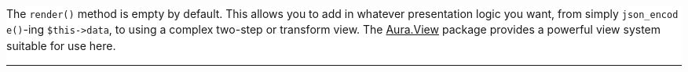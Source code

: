 The `render()` method is empty by default.  This allows you to add in whatever presentation logic you want, from simply `json_encode()`-ing `$this->data`, to using a complex two-step or transform view.  The [Aura.View][] package provides a powerful view system suitable for use here.

* * *

[Aura.Di]:      https://github.com/auraphp/Aura.Di
[Aura.Router]:  https://github.com/auraphp/Aura.Router 
[Aura.Http]:    https://github.com/auraphp/Aura.Http 
[Aura.View]:    https://github.com/auraphp/Aura.View 
[Response]:     https://github.com/auraphp/Aura.Web/blob/master/src/Aura/Web/Response.php
[Context]:      https://github.com/auraphp/Aura.Web/blob/master/src/Aura/Web/Context.php